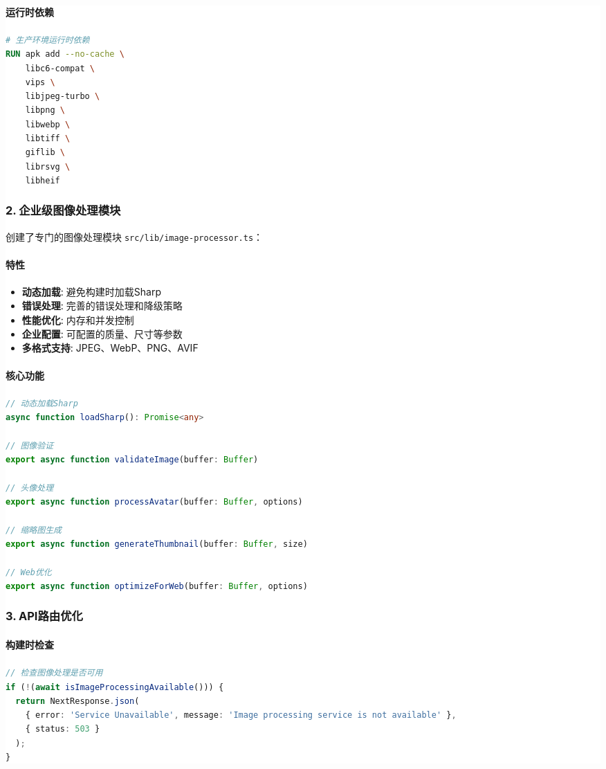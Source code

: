 #### 运行时依赖
```dockerfile
# 生产环境运行时依赖
RUN apk add --no-cache \
    libc6-compat \
    vips \
    libjpeg-turbo \
    libpng \
    libwebp \
    libtiff \
    giflib \
    librsvg \
    libheif
```

### 2. 企业级图像处理模块

创建了专门的图像处理模块 `src/lib/image-processor.ts`：

#### 特性
- **动态加载**: 避免构建时加载Sharp
- **错误处理**: 完善的错误处理和降级策略
- **性能优化**: 内存和并发控制
- **企业配置**: 可配置的质量、尺寸等参数
- **多格式支持**: JPEG、WebP、PNG、AVIF

#### 核心功能
```typescript
// 动态加载Sharp
async function loadSharp(): Promise<any>

// 图像验证
export async function validateImage(buffer: Buffer)

// 头像处理
export async function processAvatar(buffer: Buffer, options)

// 缩略图生成
export async function generateThumbnail(buffer: Buffer, size)

// Web优化
export async function optimizeForWeb(buffer: Buffer, options)
```

### 3. API路由优化

#### 构建时检查
```typescript
// 检查图像处理是否可用
if (!(await isImageProcessingAvailable())) {
  return NextResponse.json(
    { error: 'Service Unavailable', message: 'Image processing service is not available' },
    { status: 503 }
  );
}
```
